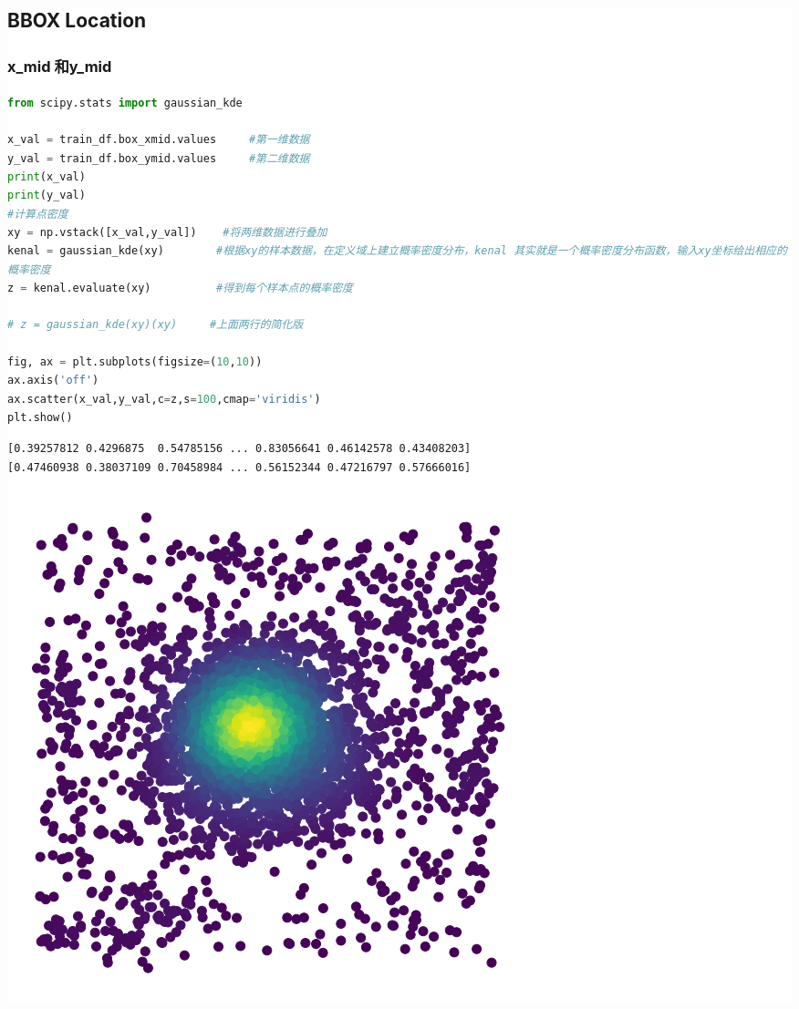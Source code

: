 

## BBOX Location

### x_mid 和y_mid


```python
from scipy.stats import gaussian_kde

x_val = train_df.box_xmid.values     #第一维数据
y_val = train_df.box_ymid.values     #第二维数据
print(x_val)
print(y_val)
#计算点密度
xy = np.vstack([x_val,y_val])    #将两维数据进行叠加
kenal = gaussian_kde(xy)        #根据xy的样本数据，在定义域上建立概率密度分布，kenal 其实就是一个概率密度分布函数，输入xy坐标给出相应的概率密度
z = kenal.evaluate(xy)          #得到每个样本点的概率密度

# z = gaussian_kde(xy)(xy)     #上面两行的简化版

fig, ax = plt.subplots(figsize=(10,10))
ax.axis('off')
ax.scatter(x_val,y_val,c=z,s=100,cmap='viridis')
plt.show()
```

    [0.39257812 0.4296875  0.54785156 ... 0.83056641 0.46142578 0.43408203]
    [0.47460938 0.38037109 0.70458984 ... 0.56152344 0.47216797 0.57666016]



    
![png](output_26_1.png)
    